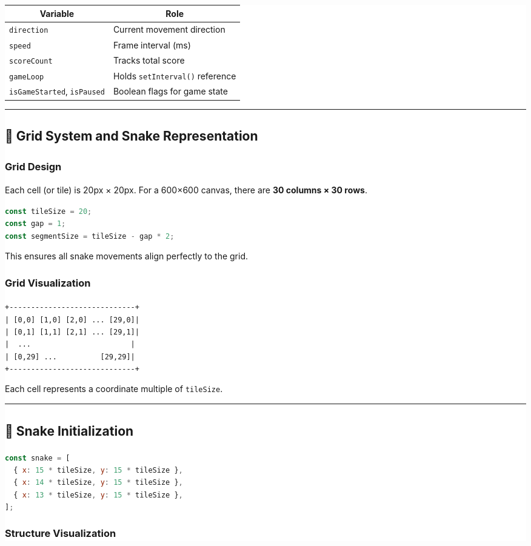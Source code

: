 | Variable                    | Role                              |
| --------------------------- | --------------------------------- |
| `direction`                 | Current movement direction        |
| `speed`                     | Frame interval (ms)               |
| `scoreCount`                | Tracks total score                |
| `gameLoop`                  | Holds `setInterval()` reference   |
| `isGameStarted`, `isPaused` | Boolean flags for game state      |

-----

## 🧱 Grid System and Snake Representation

### Grid Design

Each cell (or tile) is 20px $\times$ 20px. For a 600$\times$600 canvas, there are **30 columns $\times$ 30 rows**.

```js
const tileSize = 20;
const gap = 1;
const segmentSize = tileSize - gap * 2;
```

This ensures all snake movements align perfectly to the grid.

### Grid Visualization

```
+-----------------------------+
| [0,0] [1,0] [2,0] ... [29,0]|
| [0,1] [1,1] [2,1] ... [29,1]|
|  ...                       |
| [0,29] ...          [29,29]|
+-----------------------------+
```

Each cell represents a coordinate multiple of `tileSize`.

-----

## 🐍 Snake Initialization

```js
const snake = [
  { x: 15 * tileSize, y: 15 * tileSize },
  { x: 14 * tileSize, y: 15 * tileSize },
  { x: 13 * tileSize, y: 15 * tileSize },
];
```

### Structure Visualization
